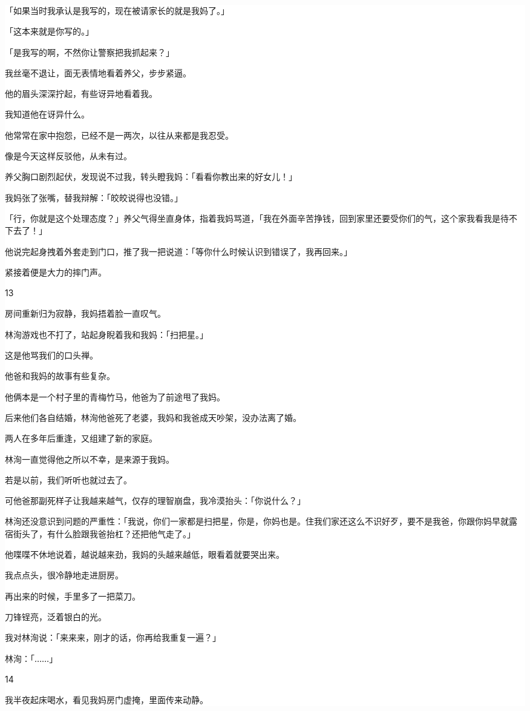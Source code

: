 「如果当时我承认是我写的，现在被请家长的就是我妈了。」

「这本来就是你写的。」

「是我写的啊，不然你让警察把我抓起来？」

我丝毫不退让，面无表情地看着养父，步步紧逼。

他的眉头深深拧起，有些讶异地看着我。

我知道他在讶异什么。

他常常在家中抱怨，已经不是一两次，以往从来都是我忍受。

像是今天这样反驳他，从未有过。

养父胸口剧烈起伏，发现说不过我，转头瞪我妈：「看看你教出来的好女儿！」

我妈张了张嘴，替我辩解：「皎皎说得也没错。」

「行，你就是这个处理态度？」养父气得坐直身体，指着我妈骂道，「我在外面辛苦挣钱，回到家里还要受你们的气，这个家我看我是待不下去了！」

他说完起身拽着外套走到门口，推了我一把说道：「等你什么时候认识到错误了，我再回来。」

紧接着便是大力的摔门声。

13

房间重新归为寂静，我妈捂着脸一直叹气。

林洵游戏也不打了，站起身睨着我和我妈：「扫把星。」

这是他骂我们的口头禅。

他爸和我妈的故事有些复杂。

他俩本是一个村子里的青梅竹马，他爸为了前途甩了我妈。

后来他们各自结婚，林洵他爸死了老婆，我妈和我爸成天吵架，没办法离了婚。

两人在多年后重逢，又组建了新的家庭。

林洵一直觉得他之所以不幸，是来源于我妈。

若是以前，我们听听也就过去了。

可他爸那副死样子让我越来越气，仅存的理智崩盘，我冷漠抬头：「你说什么？」

林洵还没意识到问题的严重性：「我说，你们一家都是扫把星，你是，你妈也是。住我们家还这么不识好歹，要不是我爸，你跟你妈早就露宿街头了，有什么脸跟我爸抬杠？还把他气走了。」

他喋喋不休地说着，越说越来劲，我妈的头越来越低，眼看着就要哭出来。

我点点头，很冷静地走进厨房。

再出来的时候，手里多了一把菜刀。

刀锋锃亮，泛着银白的光。

我对林洵说：「来来来，刚才的话，你再给我重复一遍？」

林洵：「……」

14

我半夜起床喝水，看见我妈房门虚掩，里面传来动静。
